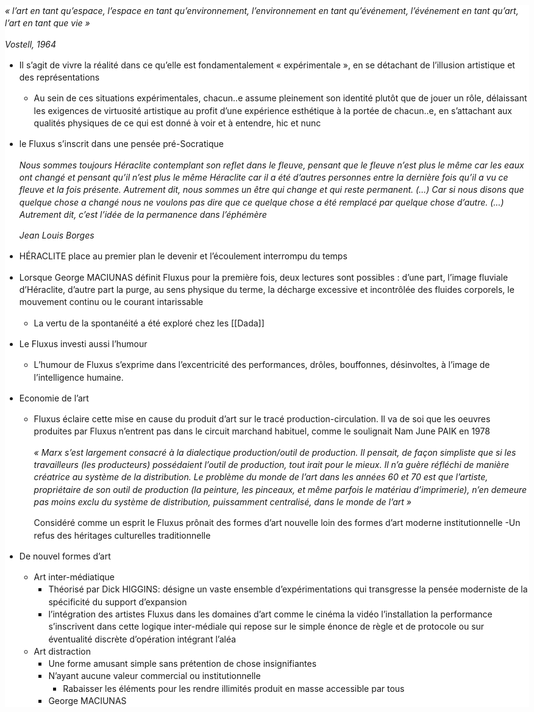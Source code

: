   *« l’art en tant qu’espace, l’espace en tant qu’environnement, l’environnement en tant qu’événement, l’événement en tant qu’art, l’art en tant que vie »*
  
  *Vostell, 1964*
- Il s’agit de vivre la réalité dans ce qu’elle est fondamentalement « expérimentale », en se détachant de l’illusion artistique et des représentations
	- Au sein de ces situations expérimentales, chacun..e assume pleinement son identité plutôt que de jouer un rôle, délaissant les exigences de virtuosité artistique au profit d’une expérience esthétique à la portée de chacun..e, en s’attachant aux qualités physiques de ce qui est donné à voir et à entendre, hic et nunc
- le Fluxus s’inscrit dans une pensée pré-Socratique
  
  *Nous sommes toujours Héraclite contemplant son reflet dans le fleuve, pensant que le fleuve n’est plus le même car les eaux ont changé et pensant qu’il n’est plus le même Héraclite car il a été d’autres personnes entre la dernière fois qu’il a vu ce fleuve et la fois présente. Autrement dit, nous sommes un être qui change et qui reste permanent. (…) Car si nous disons que quelque chose a changé nous ne voulons pas dire que ce quelque chose a été remplacé par quelque chose d’autre. (…) Autrement dit, c’est l’idée de la permanence dans l’éphémère*
  
  *Jean Louis Borges*
- HÉRACLITE place au premier plan le devenir et l’écoulement interrompu du temps
- Lorsque George MACIUNAS définit Fluxus pour la première fois, deux lectures sont possibles : d’une part, l’image fluviale d’Héraclite, d’autre part la purge, au sens physique du terme, la décharge excessive et incontrôlée des fluides corporels, le mouvement continu ou le courant intarissable
	- La vertu de la spontanéité a été exploré chez les [[Dada]]
- Le Fluxus investi aussi l’humour
	- L’humour de Fluxus s’exprime dans l’excentricité des performances, drôles, bouffonnes, désinvoltes, à l’image de l’intelligence humaine.
- Economie de l’art
	- Fluxus éclaire cette mise en cause du produit d’art sur le tracé production-circulation. Il va de soi que les oeuvres produites par Fluxus n’entrent pas dans le circuit marchand habituel, comme le soulignait Nam June PAIK en 1978  
	  
	  *« Marx s’est largement consacré à la dialectique production/outil de production. Il pensait, de façon simpliste que si les travailleurs (les producteurs) possédaient l’outil de production, tout irait pour le mieux. Il n’a guère réfléchi de manière créatrice au système de la distribution. Le problème du monde de l’art dans les années 60 et 70 est que l’artiste, propriétaire de son outil de production (la peinture, les pinceaux, et même parfois le matériau d’imprimerie), n’en demeure pas moins exclu du système de distribution, puissamment centralisé, dans le monde de l’art »*
	  
	  Considéré comme un esprit le Fluxus prônait des formes d’art nouvelle loin des formes d’art moderne institutionnelle -Un refus des héritages culturelles traditionnelle
- De nouvel formes d’art
	- Art inter-médiatique
		- Théorisé par Dick HIGGINS: désigne un vaste ensemble d’expérimentations qui transgresse la pensée moderniste de la spécificité du support d’expansion
		- l’intégration des artistes Fluxus dans les domaines d’art comme le cinéma la vidéo l’installation la performance s’inscrivent dans cette logique inter-médiale qui repose sur le simple énonce de règle et de protocole ou sur éventualité discrète d’opération intégrant l’aléa
	- Art distraction
		- Une forme amusant simple sans prétention de chose insignifiantes
		- N’ayant aucune valeur commercial ou institutionnelle
			- Rabaisser les éléments pour les rendre illimités produit en masse accessible par tous
		- George MACIUNAS
		  